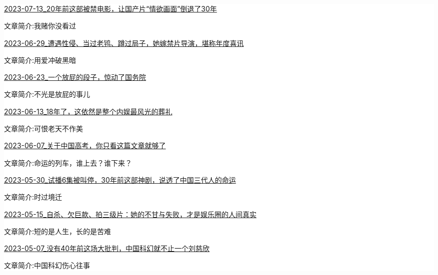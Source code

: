 

[2023-07-13_20年前这部被禁电影，让国产片“情欲画面”倒退了30年](http://mp.weixin.qq.com/s?__biz=MzIyMTE4NzY1Mw==&mid=2653053669&idx=1&sn=35ae88436297fec0f7b7c2e8ed395586&chksm=8c1659cfbb61d0d9456417bdcedc9fcba3703ece05af54d5a564cceed24914283f205865f86e#rd)

文章简介:我赌你没看过



[2023-06-29_遭遇性侵、当过老鸨、蹲过局子，她嫁禁片导演，堪称年度喜讯](http://mp.weixin.qq.com/s?__biz=MzIyMTE4NzY1Mw==&mid=2653053486&idx=1&sn=0a0668ab0babc22464f55c2593ac6901&chksm=8c165904bb61d0128233b801b9e94e7f160380688de7e92504f41165f0aaab2c60fefe6e988a#rd)

文章简介:用爱冲破黑暗



[2023-06-23_一个放屁的段子，惊动了国务院](http://mp.weixin.qq.com/s?__biz=MzIyMTE4NzY1Mw==&mid=2653053183&idx=1&sn=b625868b619dcc7a458bd6185f144c1e&chksm=8c165bd5bb61d2c31e8d069ee9d696e0be85a08d117654be78df26203a7e18c507e41b127cb7#rd)

文章简介:不光是放屁的事儿



[2023-06-13_18年了，这依然是整个内娱最风光的葬礼](http://mp.weixin.qq.com/s?__biz=MzIyMTE4NzY1Mw==&mid=2653053138&idx=1&sn=ac9ebd3bf8c81468273fa3ebe5928e0b&chksm=8c165bf8bb61d2ee6f4f7a0d43ca8c3de1f639efd87dbb99b146048e96c23e5ce6b6fd9a8263#rd)

文章简介:可恨老天不作美



[2023-06-07_关于中国高考，你只看这篇文章就够了](http://mp.weixin.qq.com/s?__biz=MzIyMTE4NzY1Mw==&mid=2653052980&idx=1&sn=6b33b2826e4f7fde9619d7c3d65071c8&chksm=8c165b1ebb61d208cefb85523ecbdd4aadbd2376b5c2b2f2deda6d4a83d8dc4c1bda729133ae#rd)

文章简介:命运的列车，谁上去？谁下来？



[2023-05-30_试播6集被叫停，30年前这部神剧，说透了中国三代人的命运](http://mp.weixin.qq.com/s?__biz=MzIyMTE4NzY1Mw==&mid=2653052978&idx=1&sn=a0e95ee6992a7f592e8f04cebbc39d1d&chksm=8c165b18bb61d20e467de9b8d0260d02d28cefe2a03231afde9e28e41ae58bf3a85f54e5d5a6#rd)

文章简介:时过境迁



[2023-05-15_自杀、欠巨款、拍三级片：她的不甘与失败，才是娱乐圈的人间真实](http://mp.weixin.qq.com/s?__biz=MzIyMTE4NzY1Mw==&mid=2653052696&idx=1&sn=36378a9af83caed4daeb448a3fd5691e&chksm=8c166432bb61ed24836b0ea2b72bc45240ebbee0031346651cfb5400fc505a44ada3926dde86#rd)

文章简介:短的是人生，长的是苦难



[2023-05-07_没有40年前这场大批判，中国科幻就不止一个刘慈欣](http://mp.weixin.qq.com/s?__biz=MzIyMTE4NzY1Mw==&mid=2653052600&idx=1&sn=440d3f4576209aff12b317eb7f1a4d0a&chksm=8c166592bb61ec84582ab015e8eb3c96a17a34653099f9156ba88e151f970e58df092c1711c2#rd)

文章简介:中国科幻伤心往事



